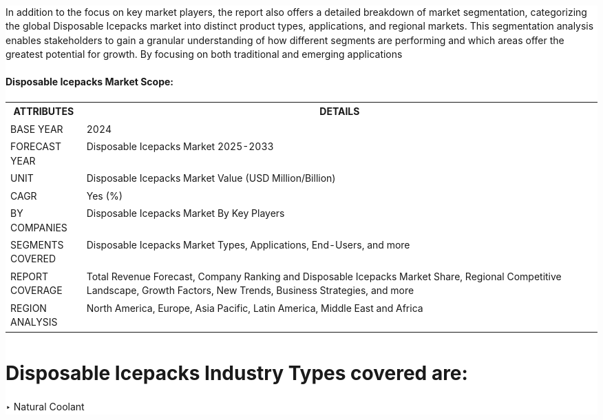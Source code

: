 In addition to the focus on key market players, the report also offers a detailed breakdown of market segmentation, categorizing the global Disposable Icepacks market into distinct product types, applications, and regional markets. This segmentation analysis enables stakeholders to gain a granular understanding of how different segments are performing and which areas offer the greatest potential for growth. By focusing on both traditional and emerging applications

<h4>Disposable Icepacks Market Scope:</h4>
<table>
<tr>
<th>ATTRIBUTES</th>
<th>DETAILS</th>
</tr>
<tr>
<td>BASE YEAR</td>
<td>2024</td>
</tr>
<tr>
<td>FORECAST YEAR</td>
<td>Disposable Icepacks Market 2025-2033</td>
</tr>
<tr>
<td>UNIT</td>
<td>Disposable Icepacks Market Value (USD Million/Billion)</td>
<tr>
<td>CAGR</td>
<td>Yes (%)</td>
</tr>
</tr>
<tr>
<td>BY COMPANIES</td>
<td>Disposable Icepacks Market By Key Players</td>
</tr>
<tr>
<td>SEGMENTS COVERED</td>
<td>Disposable Icepacks Market Types, Applications, End-Users, and more</td>
</tr>
<tr>
<td>REPORT COVERAGE</td>
<td>Total Revenue Forecast, Company Ranking and Disposable Icepacks Market Share, Regional Competitive Landscape, Growth Factors, New Trends, Business Strategies, and more</td>
</tr>
<tr>
<td>REGION ANALYSIS</td>
<td>North America, Europe, Asia Pacific, Latin America, Middle East and Africa</td>
</tr>
</table>

# <strong>Disposable Icepacks Industry Types covered are:</strong>

‣ Natural Coolant
